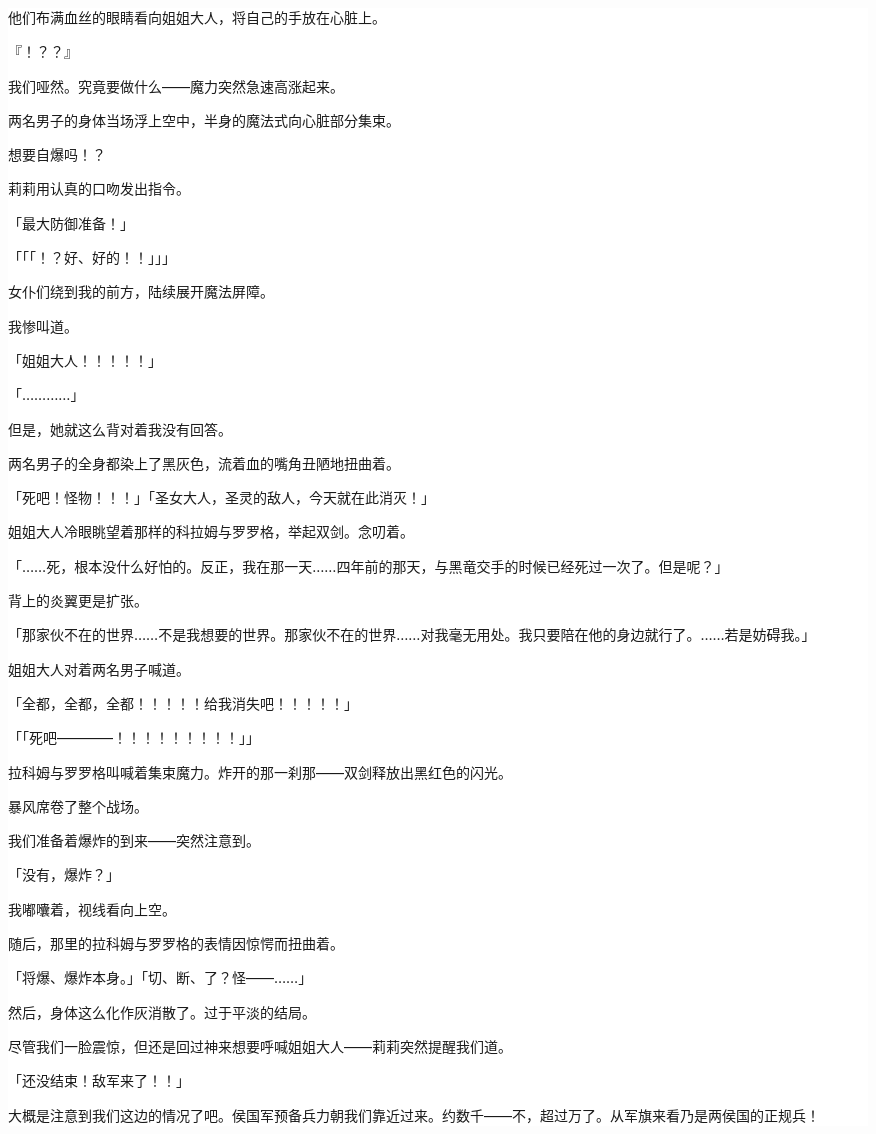 他们布满血丝的眼睛看向姐姐大人，将自己的手放在心脏上。

『！？？』

我们哑然。究竟要做什么——魔力突然急速高涨起来。

两名男子的身体当场浮上空中，半身的魔法式向心脏部分集束。

想要自爆吗！？

莉莉用认真的口吻发出指令。

「最大防御准备！」

「「「！？好、好的！！」」」

女仆们绕到我的前方，陆续展开魔法屏障。

我惨叫道。

「姐姐大人！！！！！」

「…………」

但是，她就这么背对着我没有回答。

两名男子的全身都染上了黑灰色，流着血的嘴角丑陋地扭曲着。

「死吧！怪物！！！」「圣女大人，圣灵的敌人，今天就在此消灭！」

姐姐大人冷眼眺望着那样的科拉姆与罗罗格，举起双剑。念叨着。

「……死，根本没什么好怕的。反正，我在那一天……四年前的那天，与黑竜交手的时候已经死过一次了。但是呢？」

背上的炎翼更是扩张。

「那家伙不在的世界……不是我想要的世界。那家伙不在的世界……对我毫无用处。我只要陪在他的身边就行了。……若是妨碍我。」

姐姐大人对着两名男子喊道。

「全都，全都，全都！！！！！给我消失吧！！！！！」

「「死吧————！！！！！！！！！」」

拉科姆与罗罗格叫喊着集束魔力。炸开的那一刹那——双剑释放出黑红色的闪光。

暴风席卷了整个战场。

我们准备着爆炸的到来——突然注意到。

「没有，爆炸？」

我嘟囔着，视线看向上空。

随后，那里的拉科姆与罗罗格的表情因惊愕而扭曲着。

「将爆、爆炸本身。」「切、断、了？怪——……」

然后，身体这么化作灰消散了。过于平淡的结局。

尽管我们一脸震惊，但还是回过神来想要呼喊姐姐大人——莉莉突然提醒我们道。

「还没结束！敌军来了！！」

大概是注意到我们这边的情况了吧。侯国军预备兵力朝我们靠近过来。约数千——不，超过万了。从军旗来看乃是两侯国的正规兵！
